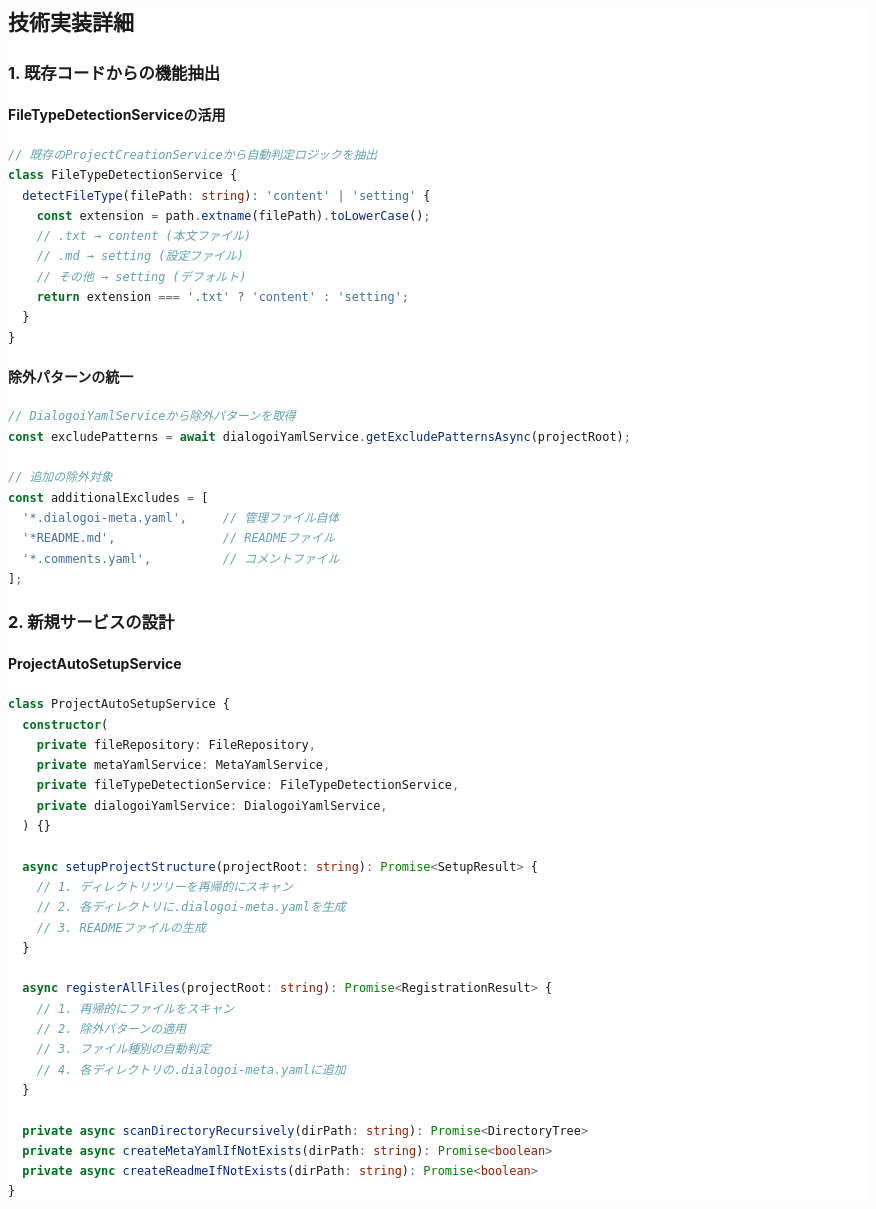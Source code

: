 ## 技術実装詳細

### 1. 既存コードからの機能抽出

#### FileTypeDetectionServiceの活用
```typescript
// 既存のProjectCreationServiceから自動判定ロジックを抽出
class FileTypeDetectionService {
  detectFileType(filePath: string): 'content' | 'setting' {
    const extension = path.extname(filePath).toLowerCase();
    // .txt → content (本文ファイル)
    // .md → setting (設定ファイル)  
    // その他 → setting (デフォルト)
    return extension === '.txt' ? 'content' : 'setting';
  }
}
```

#### 除外パターンの統一
```typescript
// DialogoiYamlServiceから除外パターンを取得
const excludePatterns = await dialogoiYamlService.getExcludePatternsAsync(projectRoot);

// 追加の除外対象
const additionalExcludes = [
  '*.dialogoi-meta.yaml',     // 管理ファイル自体
  '*README.md',               // READMEファイル
  '*.comments.yaml',          // コメントファイル
];
```

### 2. 新規サービスの設計

#### ProjectAutoSetupService
```typescript
class ProjectAutoSetupService {
  constructor(
    private fileRepository: FileRepository,
    private metaYamlService: MetaYamlService,
    private fileTypeDetectionService: FileTypeDetectionService,
    private dialogoiYamlService: DialogoiYamlService,
  ) {}

  async setupProjectStructure(projectRoot: string): Promise<SetupResult> {
    // 1. ディレクトリツリーを再帰的にスキャン
    // 2. 各ディレクトリに.dialogoi-meta.yamlを生成
    // 3. READMEファイルの生成
  }

  async registerAllFiles(projectRoot: string): Promise<RegistrationResult> {
    // 1. 再帰的にファイルをスキャン
    // 2. 除外パターンの適用
    // 3. ファイル種別の自動判定
    // 4. 各ディレクトリの.dialogoi-meta.yamlに追加
  }

  private async scanDirectoryRecursively(dirPath: string): Promise<DirectoryTree>
  private async createMetaYamlIfNotExists(dirPath: string): Promise<boolean>
  private async createReadmeIfNotExists(dirPath: string): Promise<boolean>
}
```
